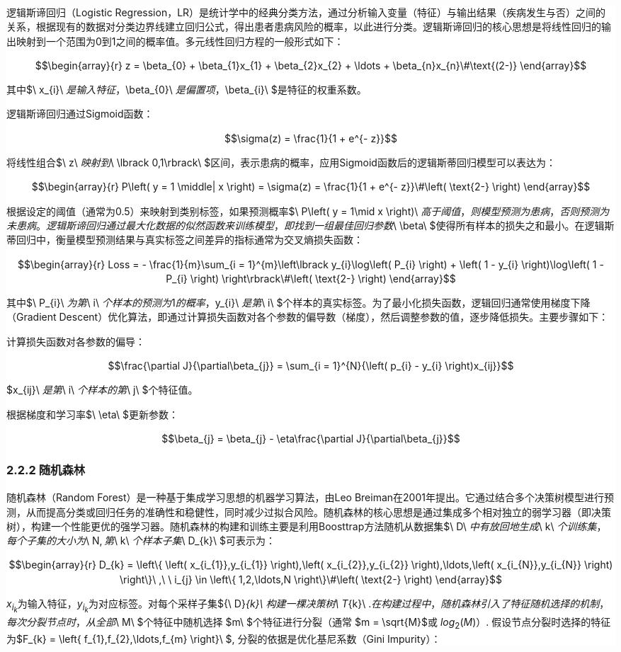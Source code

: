 逻辑斯谛回归（Logistic
Regression，LR）是统计学中的经典分类方法，通过分析输入变量（特征）与输出结果（疾病发生与否）之间的关系，根据现有的数据对分类边界线建立回归公式，得出患者患病风险的概率，以此进行分类。逻辑斯谛回归的核心思想是将线性回归的输出映射到一个范围为0到1之间的概率值。多元线性回归方程的一般形式如下：

$$\begin{array}{r}
z = \beta_{0} + \beta_{1}x_{1} + \beta_{2}x_{2} + \ldots + \beta_{n}x_{n}\#\text{(2-)}
\end{array}$$

其中$\ x_{i}\ $是输入特征，$\beta_{0}\ $是偏置项，$\beta_{i}\ $是特征的权重系数。

逻辑斯谛回归通过Sigmoid函数：

$$\sigma(z) = \frac{1}{1 + e^{- z}}$$

将线性组合$\ z\ $映射到$\ \lbrack 0,1\rbrack\ $区间，表示患病的概率，应用Sigmoid函数后的逻辑斯蒂回归模型可以表达为：

$$\begin{array}{r}
P\left( y = 1 \middle| x \right) = \sigma(z) = \frac{1}{1 + e^{- z}}\#\left( \text{2-} \right)
\end{array}$$

根据设定的阈值（通常为0.5）来映射到类别标签，如果预测概率$\ P\left( y = 1\mid x \right)\ $高于阈值，则模型预测为患病，否则预测为未患病。逻辑斯谛回归通过最大化数据的似然函数来训练模型，即找到一组最佳回归参数$\ \beta\ $使得所有样本的损失之和最小。在逻辑斯蒂回归中，衡量模型预测结果与真实标签之间差异的指标通常为交叉熵损失函数：

$$\begin{array}{r}
Loss = - \frac{1}{m}\sum_{i = 1}^{m}\left\lbrack y_{i}\log\left( P_{i} \right) + \left( 1 - y_{i} \right)\log\left( 1 - P_{i} \right) \right\rbrack\#\left( \text{2-} \right)
\end{array}$$

其中$\ P_{i}\ $为第$\ i\ $个样本的预测为1的概率，$y_{i}\ $是第$\ i\ $个样本的真实标签。为了最小化损失函数，逻辑回归通常使用梯度下降（Gradient
Descent）优化算法，即通过计算损失函数对各个参数的偏导数（梯度），然后调整参数的值，逐步降低损失。主要步骤如下：

计算损失函数对各参数的偏导：

$$\frac{\partial J}{\partial\beta_{j}} = \sum_{i = 1}^{N}{\left( p_{i} - y_{i} \right)x_{ij}}$$

$x_{ij}\ $是第$\ i\ $个样本的第$\ j\ $个特征值。

根据梯度和学习率$\ \eta\ $更新参数：

$$\beta_{j} = \beta_{j} - \eta\frac{\partial J}{\partial\beta_{j}}$$

### 2.2.2 随机森林

随机森林（Random Forest）是一种基于集成学习思想的机器学习算法，由Leo
Breiman在2001年提出。它通过结合多个决策树模型进行预测，从而提高分类或回归任务的准确性和稳健性，同时减少过拟合风险。随机森林的核心思想是通过集成多个相对独立的弱学习器（即决策树），构建一个性能更优的强学习器。随机森林的构建和训练主要是利用Boosttrap方法随机从数据集$\ D\ $中有放回地生成$\ k\ $个训练集，每个子集的大小为$\ N$,
第$\ k\ $个样本子集$\ D_{k}\ $可表示为：

$$\begin{array}{r}
D_{k} = \left\{ \left( x_{i_{1}},y_{i_{1}} \right),\left( x_{i_{2}},y_{i_{2}} \right),\ldots,\left( x_{i_{N}},y_{i_{N}} \right) \right\}\ ,\ \ i_{j} \in \left\{ 1,2,\ldots,N \right\}\#\left( \text{2-} \right)
\end{array}$$

$x_{i_{k}}$为输入特征，$y_{i_{k}}$为对应标签。对每个采样子集${\ D}_{k}\ $构建一棵决策树$\ T_{k}\ $.
在构建过程中，随机森林引入了特征随机选择的机制，每次分裂节点时，从全部$\ M\ $个特征中随机选择
$m\ $个特征进行分裂（通常 $m = \sqrt{M}$或 $log_{2}(M)$）.
假设节点分裂时选择的特征为$F_{k} = \left\{ f_{1},f_{2},\ldots,f_{m} \right\}\ $,
分裂的依据是优化基尼系数（Gini Impurity）：
